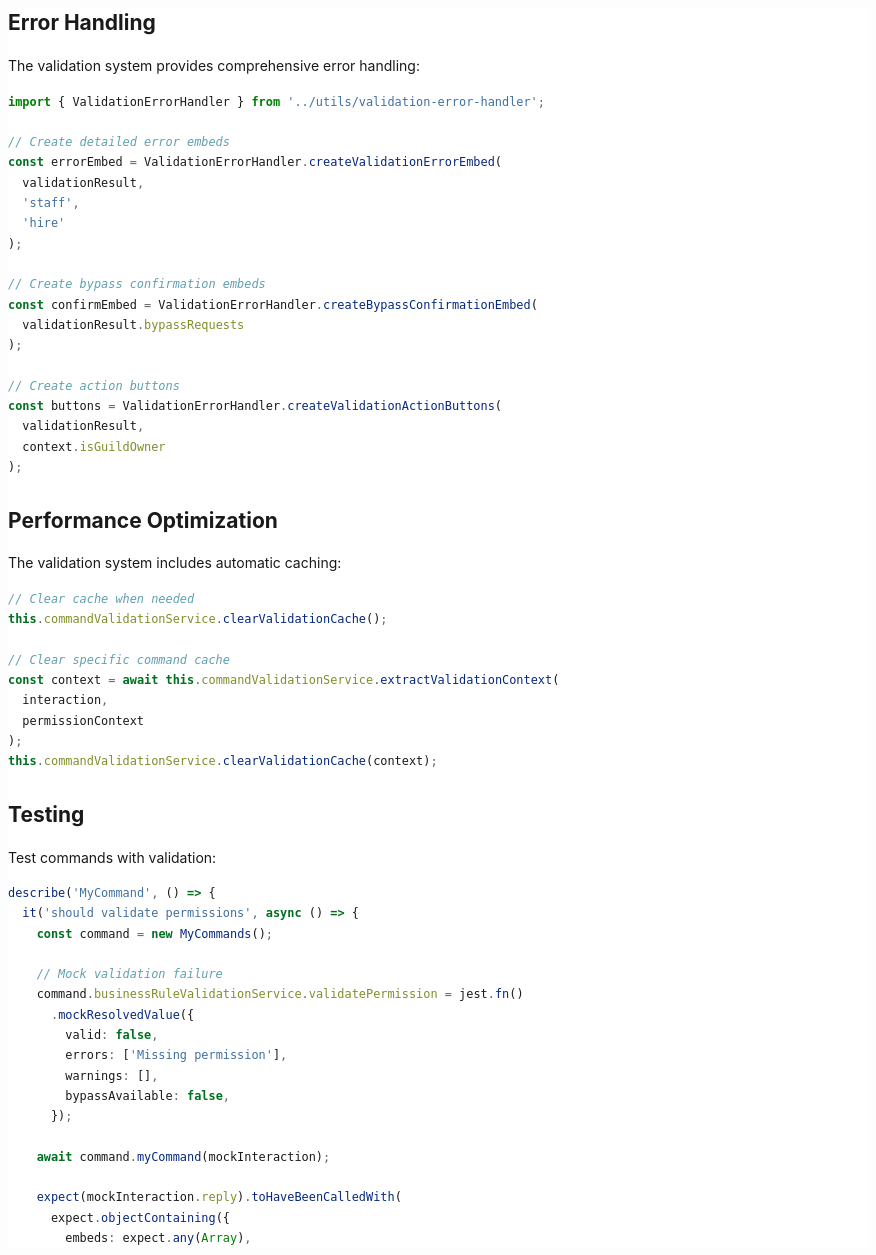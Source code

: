 ## Error Handling

The validation system provides comprehensive error handling:

```typescript
import { ValidationErrorHandler } from '../utils/validation-error-handler';

// Create detailed error embeds
const errorEmbed = ValidationErrorHandler.createValidationErrorEmbed(
  validationResult,
  'staff',
  'hire'
);

// Create bypass confirmation embeds
const confirmEmbed = ValidationErrorHandler.createBypassConfirmationEmbed(
  validationResult.bypassRequests
);

// Create action buttons
const buttons = ValidationErrorHandler.createValidationActionButtons(
  validationResult,
  context.isGuildOwner
);
```

## Performance Optimization

The validation system includes automatic caching:

```typescript
// Clear cache when needed
this.commandValidationService.clearValidationCache();

// Clear specific command cache
const context = await this.commandValidationService.extractValidationContext(
  interaction,
  permissionContext
);
this.commandValidationService.clearValidationCache(context);
```

## Testing

Test commands with validation:

```typescript
describe('MyCommand', () => {
  it('should validate permissions', async () => {
    const command = new MyCommands();
    
    // Mock validation failure
    command.businessRuleValidationService.validatePermission = jest.fn()
      .mockResolvedValue({
        valid: false,
        errors: ['Missing permission'],
        warnings: [],
        bypassAvailable: false,
      });

    await command.myCommand(mockInteraction);
    
    expect(mockInteraction.reply).toHaveBeenCalledWith(
      expect.objectContaining({
        embeds: expect.any(Array),
```